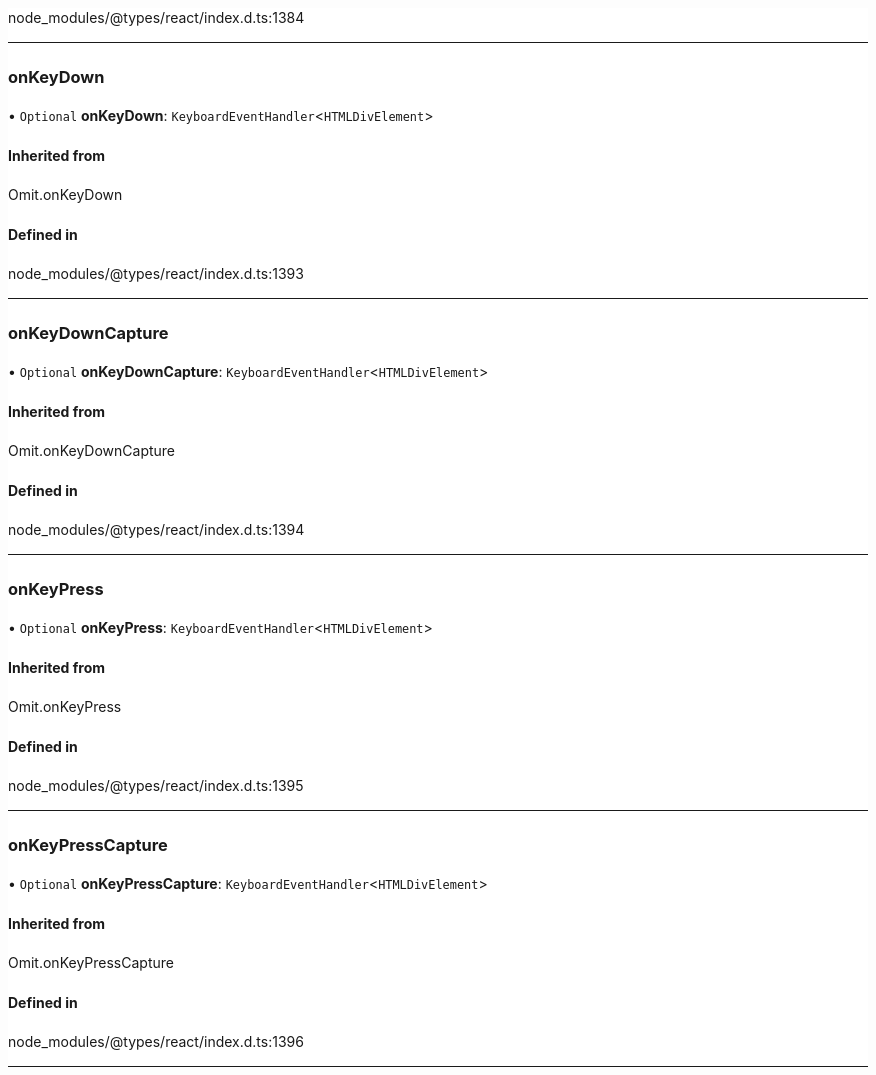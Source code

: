 node_modules/@types/react/index.d.ts:1384

---

### onKeyDown

• `Optional` **onKeyDown**: `KeyboardEventHandler`<`HTMLDivElement`\>

#### Inherited from

Omit.onKeyDown

#### Defined in

node_modules/@types/react/index.d.ts:1393

---

### onKeyDownCapture

• `Optional` **onKeyDownCapture**: `KeyboardEventHandler`<`HTMLDivElement`\>

#### Inherited from

Omit.onKeyDownCapture

#### Defined in

node_modules/@types/react/index.d.ts:1394

---

### onKeyPress

• `Optional` **onKeyPress**: `KeyboardEventHandler`<`HTMLDivElement`\>

#### Inherited from

Omit.onKeyPress

#### Defined in

node_modules/@types/react/index.d.ts:1395

---

### onKeyPressCapture

• `Optional` **onKeyPressCapture**: `KeyboardEventHandler`<`HTMLDivElement`\>

#### Inherited from

Omit.onKeyPressCapture

#### Defined in

node_modules/@types/react/index.d.ts:1396

---